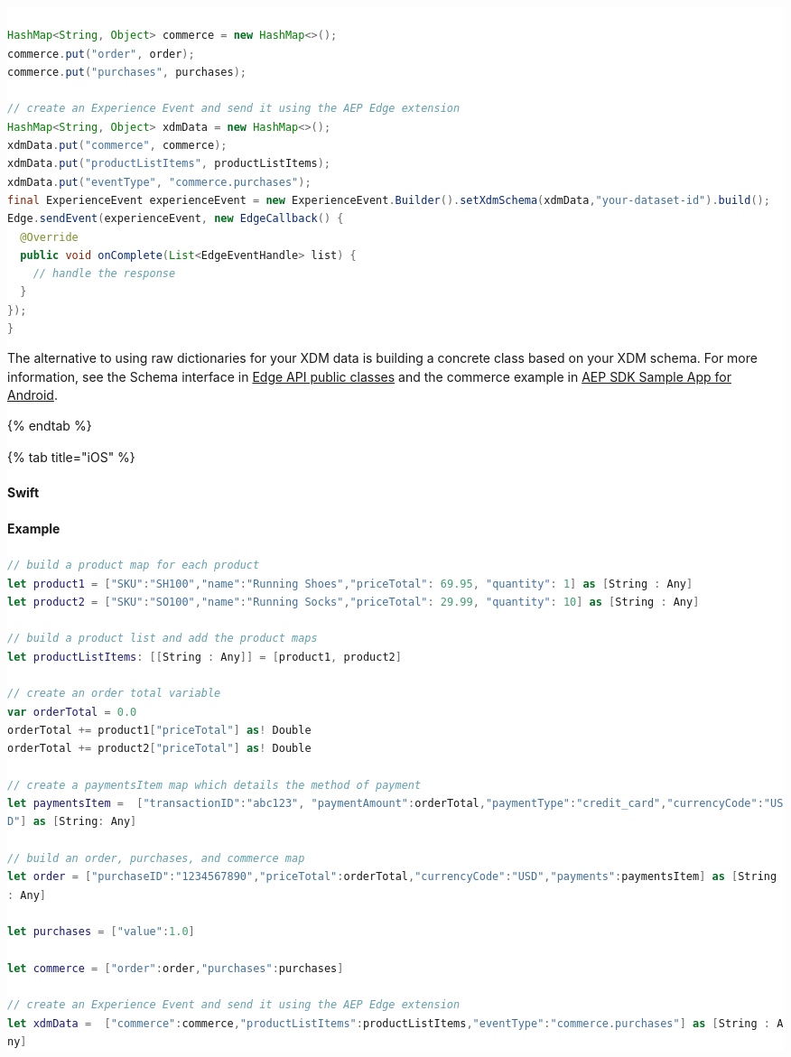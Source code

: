 ```java

HashMap<String, Object> commerce = new HashMap<>();
commerce.put("order", order);
commerce.put("purchases", purchases);

// create an Experience Event and send it using the AEP Edge extension
HashMap<String, Object> xdmData = new HashMap<>();
xdmData.put("commerce", commerce);
xdmData.put("productListItems", productListItems);
xdmData.put("eventType", "commerce.purchases");
final ExperienceEvent experienceEvent = new ExperienceEvent.Builder().setXdmSchema(xdmData,"your-dataset-id").build();
Edge.sendEvent(experienceEvent, new EdgeCallback() {
  @Override
  public void onComplete(List<EdgeEventHandle> list) {
    // handle the response
  }
});
}
```

The alternative to using raw dictionaries for your XDM data is building a concrete class based on your XDM schema. For more information, see the Schema interface in [Edge API public classes](https://aep-sdks.gitbook.io/docs/v/AEP-Edge-Docs/using-mobile-extensions/adobe-edge/edge-api-reference#public-classes) and the commerce example in [AEP SDK Sample App for Android](https://github.com/adobe/aepsdk-sample-app-android).

{% endtab %}

{% tab title="iOS" %}

#### Swift

#### Example

```swift
// build a product map for each product
let product1 = ["SKU":"SH100","name":"Running Shoes","priceTotal": 69.95, "quantity": 1] as [String : Any]
let product2 = ["SKU":"SO100","name":"Running Socks","priceTotal": 29.99, "quantity": 10] as [String : Any]

// build a product list and add the product maps
let productListItems: [[String : Any]] = [product1, product2]

// create an order total variable
var orderTotal = 0.0
orderTotal += product1["priceTotal"] as! Double
orderTotal += product2["priceTotal"] as! Double

// create a paymentsItem map which details the method of payment
let paymentsItem =  ["transactionID":"abc123", "paymentAmount":orderTotal,"paymentType":"credit_card","currencyCode":"USD"] as [String: Any]

// build an order, purchases, and commerce map
let order = ["purchaseID":"1234567890","priceTotal":orderTotal,"currencyCode":"USD","payments":paymentsItem] as [String : Any]

let purchases = ["value":1.0]

let commerce = ["order":order,"purchases":purchases]

// create an Experience Event and send it using the AEP Edge extension
let xdmData =  ["commerce":commerce,"productListItems":productListItems,"eventType":"commerce.purchases"] as [String : Any]
```